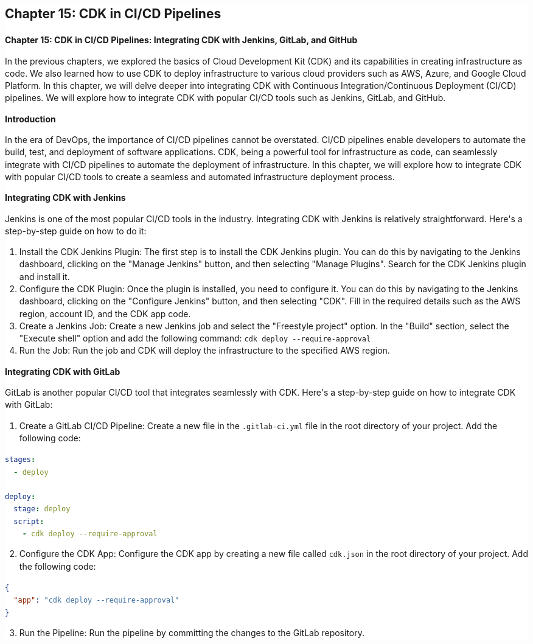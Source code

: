 ## Chapter 15: CDK in CI/CD Pipelines
**Chapter 15: CDK in CI/CD Pipelines: Integrating CDK with Jenkins, GitLab, and GitHub**

In the previous chapters, we explored the basics of Cloud Development Kit (CDK) and its capabilities in creating infrastructure as code. We also learned how to use CDK to deploy infrastructure to various cloud providers such as AWS, Azure, and Google Cloud Platform. In this chapter, we will delve deeper into integrating CDK with Continuous Integration/Continuous Deployment (CI/CD) pipelines. We will explore how to integrate CDK with popular CI/CD tools such as Jenkins, GitLab, and GitHub.

**Introduction**

In the era of DevOps, the importance of CI/CD pipelines cannot be overstated. CI/CD pipelines enable developers to automate the build, test, and deployment of software applications. CDK, being a powerful tool for infrastructure as code, can seamlessly integrate with CI/CD pipelines to automate the deployment of infrastructure. In this chapter, we will explore how to integrate CDK with popular CI/CD tools to create a seamless and automated infrastructure deployment process.

**Integrating CDK with Jenkins**

Jenkins is one of the most popular CI/CD tools in the industry. Integrating CDK with Jenkins is relatively straightforward. Here's a step-by-step guide on how to do it:

1. Install the CDK Jenkins Plugin: The first step is to install the CDK Jenkins plugin. You can do this by navigating to the Jenkins dashboard, clicking on the "Manage Jenkins" button, and then selecting "Manage Plugins". Search for the CDK Jenkins plugin and install it.
2. Configure the CDK Plugin: Once the plugin is installed, you need to configure it. You can do this by navigating to the Jenkins dashboard, clicking on the "Configure Jenkins" button, and then selecting "CDK". Fill in the required details such as the AWS region, account ID, and the CDK app code.
3. Create a Jenkins Job: Create a new Jenkins job and select the "Freestyle project" option. In the "Build" section, select the "Execute shell" option and add the following command: `cdk deploy --require-approval`
4. Run the Job: Run the job and CDK will deploy the infrastructure to the specified AWS region.

**Integrating CDK with GitLab**

GitLab is another popular CI/CD tool that integrates seamlessly with CDK. Here's a step-by-step guide on how to integrate CDK with GitLab:

1. Create a GitLab CI/CD Pipeline: Create a new file in the `.gitlab-ci.yml` file in the root directory of your project. Add the following code:
```yaml
stages:
  - deploy

deploy:
  stage: deploy
  script:
    - cdk deploy --require-approval
```
2. Configure the CDK App: Configure the CDK app by creating a new file called `cdk.json` in the root directory of your project. Add the following code:
```json
{
  "app": "cdk deploy --require-approval"
}
```
3. Run the Pipeline: Run the pipeline by committing the changes to the GitLab repository.
